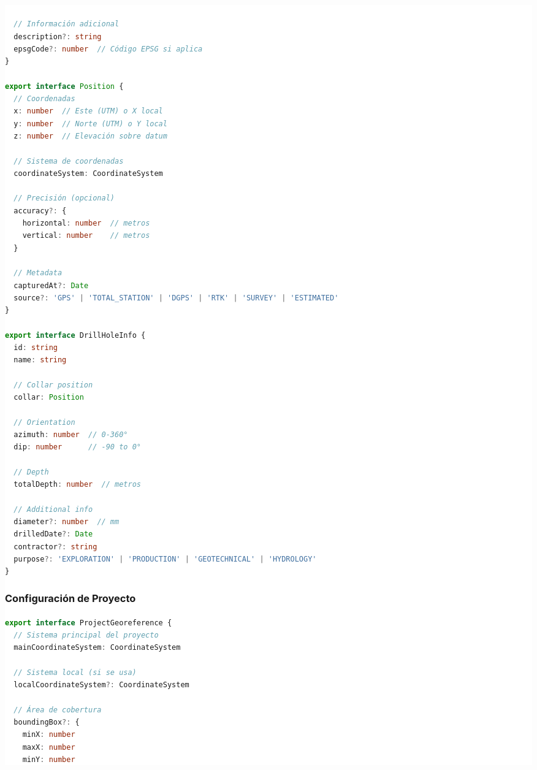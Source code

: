 ```typescript
  
  // Información adicional
  description?: string
  epsgCode?: number  // Código EPSG si aplica
}

export interface Position {
  // Coordenadas
  x: number  // Este (UTM) o X local
  y: number  // Norte (UTM) o Y local
  z: number  // Elevación sobre datum
  
  // Sistema de coordenadas
  coordinateSystem: CoordinateSystem
  
  // Precisión (opcional)
  accuracy?: {
    horizontal: number  // metros
    vertical: number    // metros
  }
  
  // Metadata
  capturedAt?: Date
  source?: 'GPS' | 'TOTAL_STATION' | 'DGPS' | 'RTK' | 'SURVEY' | 'ESTIMATED'
}

export interface DrillHoleInfo {
  id: string
  name: string
  
  // Collar position
  collar: Position
  
  // Orientation
  azimuth: number  // 0-360°
  dip: number      // -90 to 0°
  
  // Depth
  totalDepth: number  // metros
  
  // Additional info
  diameter?: number  // mm
  drilledDate?: Date
  contractor?: string
  purpose?: 'EXPLORATION' | 'PRODUCTION' | 'GEOTECHNICAL' | 'HYDROLOGY'
}
```

### Configuración de Proyecto

```typescript
export interface ProjectGeoreference {
  // Sistema principal del proyecto
  mainCoordinateSystem: CoordinateSystem
  
  // Sistema local (si se usa)
  localCoordinateSystem?: CoordinateSystem
  
  // Área de cobertura
  boundingBox?: {
    minX: number
    maxX: number
    minY: number
```